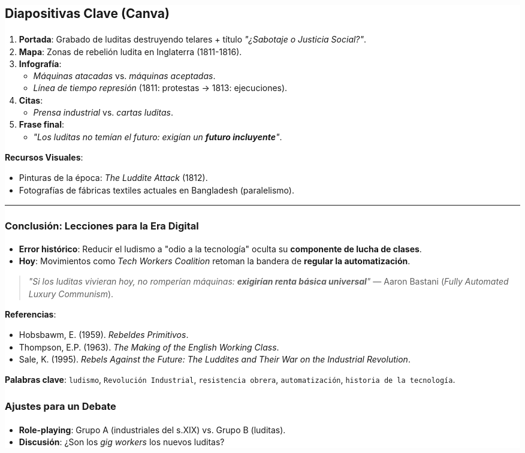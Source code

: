 
## **Diapositivas Clave (Canva)**  
1. **Portada**: Grabado de luditas destruyendo telares + título *"¿Sabotaje o Justicia Social?"*.  
2. **Mapa**: Zonas de rebelión ludita en Inglaterra (1811-1816).  
3. **Infografía**:  
   - *Máquinas atacadas* vs. *máquinas aceptadas*.  
   - *Línea de tiempo represión* (1811: protestas → 1813: ejecuciones).  
4. **Citas**:  
   - *Prensa industrial* vs. *cartas luditas*.  
5. **Frase final**:  
   - *"Los luditas no temían el futuro: exigían un **futuro incluyente**"*.  

**Recursos Visuales**:  
- Pinturas de la época: *The Luddite Attack* (1812).  
- Fotografías de fábricas textiles actuales en Bangladesh (paralelismo).  

---

### **Conclusión: Lecciones para la Era Digital**  
- **Error histórico**: Reducir el ludismo a "odio a la tecnología" oculta su **componente de lucha de clases**.  
- **Hoy**: Movimientos como *Tech Workers Coalition* retoman la bandera de **regular la automatización**.  

> *"Si los luditas vivieran hoy, no romperían máquinas: **exigirían renta básica universal**"* — Aaron Bastani (*Fully Automated Luxury Communism*).  

**Referencias**:  
- Hobsbawm, E. (1959). *Rebeldes Primitivos*.  
- Thompson, E.P. (1963). *The Making of the English Working Class*.  
- Sale, K. (1995). *Rebels Against the Future: The Luddites and Their War on the Industrial Revolution*.  

**Palabras clave**: `ludismo`, `Revolución Industrial`, `resistencia obrera`, `automatización`, `historia de la tecnología`.  

### **Ajustes para un Debate**  
- **Role-playing**: Grupo A (industriales del s.XIX) vs. Grupo B (luditas).  
- **Discusión**: ¿Son los *gig workers* los nuevos luditas?
